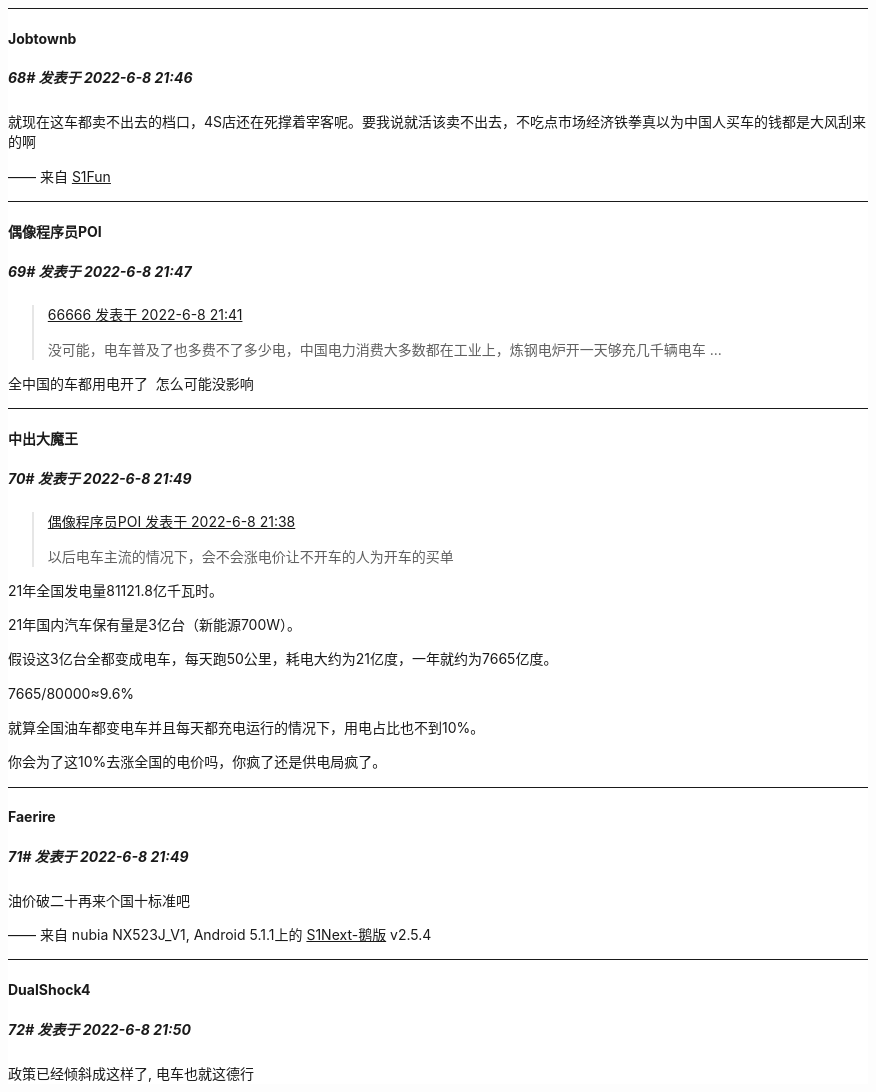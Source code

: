 *****

####  Jobtownb  
##### 68#       发表于 2022-6-8 21:46

就现在这车都卖不出去的档口，4S店还在死撑着宰客呢。要我说就活该卖不出去，不吃点市场经济铁拳真以为中国人买车的钱都是大风刮来的啊

—— 来自 [S1Fun](https://s1fun.koalcat.com)

*****

####  偶像程序员POI  
##### 69#       发表于 2022-6-8 21:47

<blockquote><a href="httphttps://bbs.saraba1st.com/2b/forum.php?mod=redirect&amp;goto=findpost&amp;pid=56181270&amp;ptid=2074390" target="_blank">66666 发表于 2022-6-8 21:41</a>

没可能，电车普及了也多费不了多少电，中国电力消费大多数都在工业上，炼钢电炉开一天够充几千辆电车 ...</blockquote>
全中国的车都用电开了  怎么可能没影响

*****

####  中出大魔王  
##### 70#       发表于 2022-6-8 21:49

<blockquote><a href="httphttps://bbs.saraba1st.com/2b/forum.php?mod=redirect&amp;goto=findpost&amp;pid=56181225&amp;ptid=2074390" target="_blank">偶像程序员POI 发表于 2022-6-8 21:38</a>

以后电车主流的情况下，会不会涨电价让不开车的人为开车的买单</blockquote>
21年全国发电量81121.8亿千瓦时。

21年国内汽车保有量是3亿台（新能源700W）。

假设这3亿台全都变成电车，每天跑50公里，耗电大约为21亿度，一年就约为7665亿度。

7665/80000≈9.6%

就算全国油车都变电车并且每天都充电运行的情况下，用电占比也不到10%。

你会为了这10%去涨全国的电价吗，你疯了还是供电局疯了。

*****

####  Faerire  
##### 71#       发表于 2022-6-8 21:49

油价破二十再来个国十标准吧

—— 来自 nubia NX523J_V1, Android 5.1.1上的 [S1Next-鹅版](https://github.com/ykrank/S1-Next/releases) v2.5.4

*****

####  DualShock4  
##### 72#       发表于 2022-6-8 21:50

政策已经倾斜成这样了, 电车也就这德行
